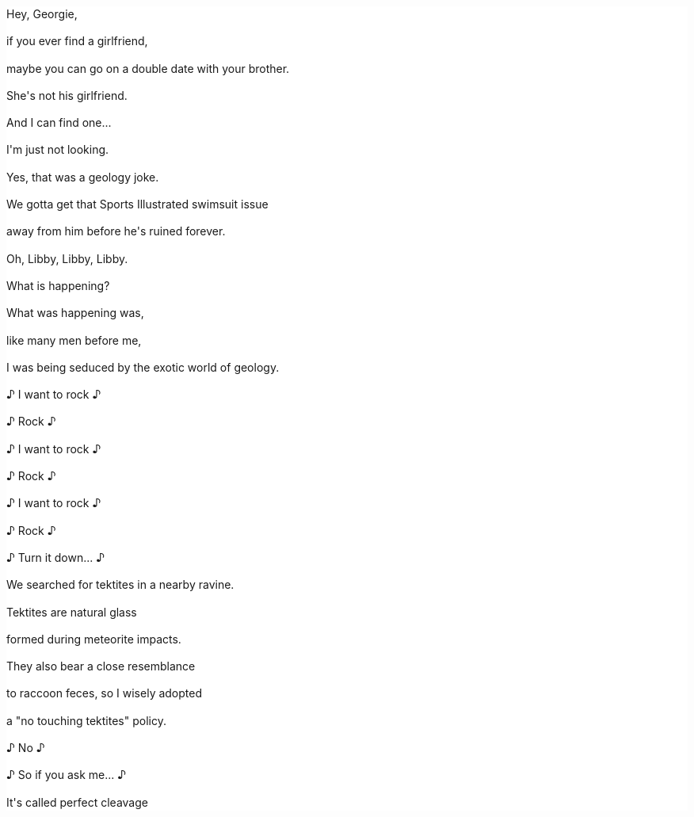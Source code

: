 Hey, Georgie,

if you ever find a girlfriend,

maybe you can go on a double
date with your brother.

She's not his girlfriend.

And I can find one...

I'm just not looking.

Yes, that was a geology joke.

We gotta get that Sports
Illustrated swimsuit issue

away from him before he's
ruined forever.

Oh, Libby, Libby, Libby.

What is happening?

What was happening was,

like many men before me,

I was being seduced by the
exotic world of geology.

♪ I want to rock ♪

♪ Rock ♪

♪ I want to rock ♪

♪ Rock ♪

♪ I want to rock ♪

♪ Rock ♪

♪ Turn it down... ♪

We searched for tektites
in a nearby ravine.

Tektites are natural glass

formed during meteorite impacts.

They also bear a close resemblance

to raccoon feces, so I wisely adopted

a "no touching tektites" policy.

♪ No ♪

♪ So if you ask me... ♪

It's called perfect cleavage
